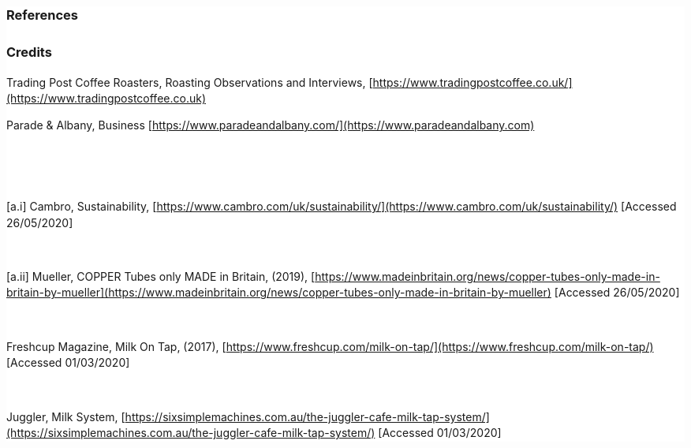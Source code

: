 ### References

### Credits

Trading Post Coffee Roasters, Roasting Observations and Interviews, [https://www.tradingpostcoffee.co.uk/](https://www.tradingpostcoffee.co.uk)

Parade & Albany, Business [https://www.paradeandalbany.com/](https://www.paradeandalbany.com)

​

​

\[a.i] Cambro, Sustainability, [https://www.cambro.com/uk/sustainability/](https://www.cambro.com/uk/sustainability/) \[Accessed 26/05/2020]

​

\[a.ii] Mueller, COPPER Tubes only MADE in Britain, (2019), [https://www.madeinbritain.org/news/copper-tubes-only-made-in-britain-by-mueller](https://www.madeinbritain.org/news/copper-tubes-only-made-in-britain-by-mueller) \[Accessed 26/05/2020]

​

Freshcup Magazine, Milk On Tap, (2017), [https://www.freshcup.com/milk-on-tap/](https://www.freshcup.com/milk-on-tap/) \[Accessed 01/03/2020]

​

Juggler, Milk System, [https://sixsimplemachines.com.au/the-juggler-cafe-milk-tap-system/](https://sixsimplemachines.com.au/the-juggler-cafe-milk-tap-system/) \[Accessed 01/03/2020]
